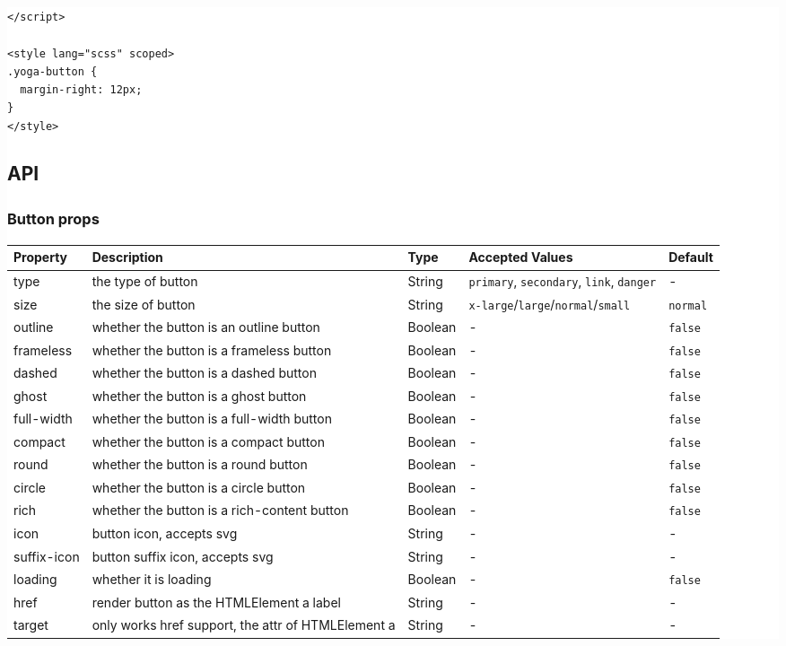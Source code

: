 ```vue
</script>

<style lang="scss" scoped>
.yoga-button {
  margin-right: 12px;
}
</style>
```

</code-wrapper>

<script>
import ButtonBase from '../../src/components/button/demo/base.vue';
import ButtonDisabled from '../../src/components/button/demo/disabled.vue';
import ButtonDashed from '../../src/components/button/demo/dashed.vue';
import ButtonCircle from '../../src/components/button/demo/circle.vue';
import ButtonSize from '../../src/components/button/demo/size.vue';
import ButtonIcon from '../../src/components/button/demo/icon.vue';
export default {
	components: {
		ButtonBase,
		ButtonDisabled,
		ButtonDashed,
		ButtonCircle,
		ButtonSize,
		ButtonIcon
	}
}
</script>

## API

### Button props

| Property    | Description                                        | Type    | Accepted Values                          | Default  |
| :---------- | :------------------------------------------------- | :------ | :--------------------------------------- | :------- |
| type        | the type of button                                 | String  | `primary`, `secondary`, `link`, `danger` | -        |
| size        | the size of button                                 | String  | `x-large`/`large`/`normal`/`small`       | `normal` |
| outline     | whether the button is an outline button            | Boolean | -                                        | `false`  |
| frameless   | whether the button is a frameless button           | Boolean | -                                        | `false`  |
| dashed      | whether the button is a dashed button              | Boolean | -                                        | `false`  |
| ghost       | whether the button is a ghost button               | Boolean | -                                        | `false`  |
| full-width  | whether the button is a full-width button          | Boolean | -                                        | `false`  |
| compact     | whether the button is a compact button             | Boolean | -                                        | `false`  |
| round       | whether the button is a round button               | Boolean | -                                        | `false`  |
| circle      | whether the button is a circle button              | Boolean | -                                        | `false`  |
| rich        | whether the button is a rich-content button        | Boolean | -                                        | `false`  |
| icon        | button icon, accepts svg                           | String  | -                                        | -        |
| suffix-icon | button suffix icon, accepts svg                    | String  | -                                        | -        |
| loading     | whether it is loading                              | Boolean | -                                        | `false`  |
| href        | render button as the HTMLElement a label           | String  | -                                        | -        |
| target      | only works href support, the attr of HTMLElement a | String  | -                                        | -        |
